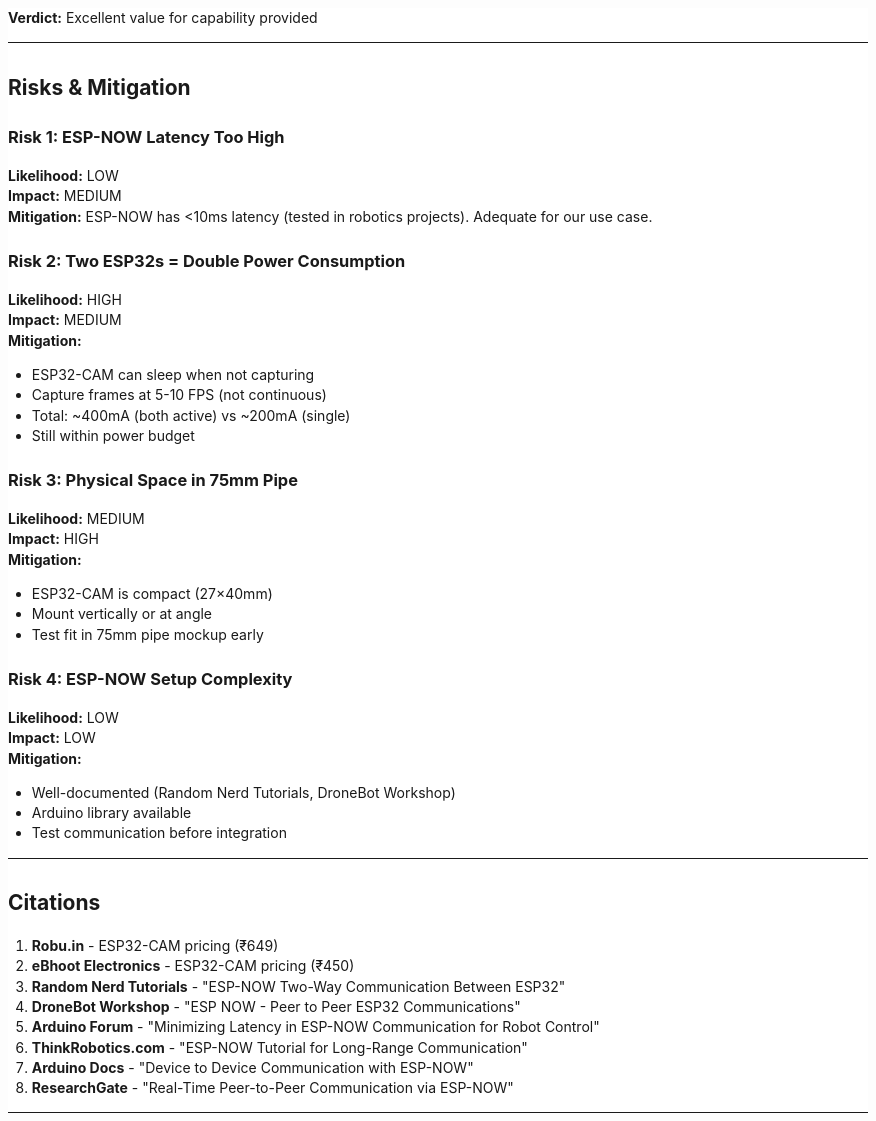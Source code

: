 **Verdict:** Excellent value for capability provided

---

## Risks & Mitigation

### Risk 1: ESP-NOW Latency Too High
**Likelihood:** LOW  
**Impact:** MEDIUM  
**Mitigation:** ESP-NOW has <10ms latency (tested in robotics projects). Adequate for our use case.

### Risk 2: Two ESP32s = Double Power Consumption
**Likelihood:** HIGH  
**Impact:** MEDIUM  
**Mitigation:** 
- ESP32-CAM can sleep when not capturing
- Capture frames at 5-10 FPS (not continuous)
- Total: ~400mA (both active) vs ~200mA (single)
- Still within power budget

### Risk 3: Physical Space in 75mm Pipe
**Likelihood:** MEDIUM  
**Impact:** HIGH  
**Mitigation:**
- ESP32-CAM is compact (27×40mm)
- Mount vertically or at angle
- Test fit in 75mm pipe mockup early

### Risk 4: ESP-NOW Setup Complexity
**Likelihood:** LOW  
**Impact:** LOW  
**Mitigation:**
- Well-documented (Random Nerd Tutorials, DroneBot Workshop)
- Arduino library available
- Test communication before integration

---

## Citations

1. **Robu.in** - ESP32-CAM pricing (₹649)
2. **eBhoot Electronics** - ESP32-CAM pricing (₹450)
3. **Random Nerd Tutorials** - "ESP-NOW Two-Way Communication Between ESP32"
4. **DroneBot Workshop** - "ESP NOW - Peer to Peer ESP32 Communications"
5. **Arduino Forum** - "Minimizing Latency in ESP-NOW Communication for Robot Control"
6. **ThinkRobotics.com** - "ESP-NOW Tutorial for Long-Range Communication"
7. **Arduino Docs** - "Device to Device Communication with ESP-NOW"
8. **ResearchGate** - "Real-Time Peer-to-Peer Communication via ESP-NOW"

---
